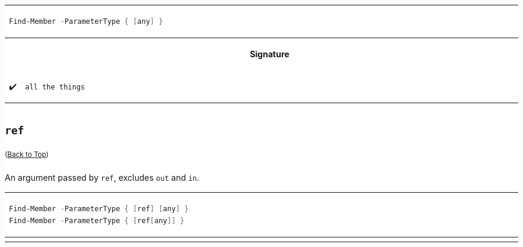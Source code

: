 </td>
</tr>
</table>

<table>
<tr>
<td colspan="2" width="1000">

```powershell
Find-Member -ParameterType { [any] }
```

</td>
</tr>
<tr>
<th width="1">

</th>
<th>

Signature

</th>
</tr>
<tr>
<td width="1">

:heavy_check_mark:

</td>
<td>

```csharp
all the things
```

</td>
</tr>
</table>

## `ref`

<sup>([Back to Top](#keywords))</sup>

An argument passed by `ref`, excludes `out` and `in`.

<table>
<tr>
<td colspan="2" width="1000">

```powershell
Find-Member -ParameterType { [ref] [any] }
Find-Member -ParameterType { [ref[any]] }
```

</td>
</tr>
<tr>
<th width="1">

